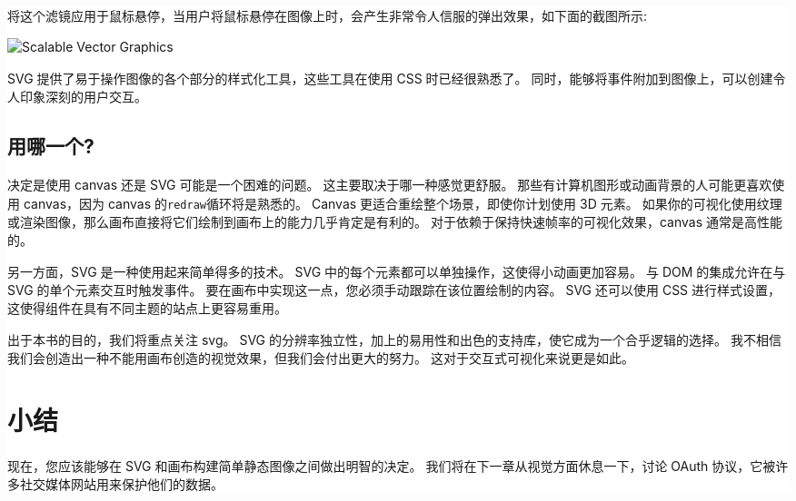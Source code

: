 将这个滤镜应用于鼠标悬停，当用户将鼠标悬停在图像上时，会产生非常令人信服的弹出效果，如下面的截图所示:

![Scalable Vector Graphics](graphics/6542OS_02_14.jpg)

SVG 提供了易于操作图像的各个部分的样式化工具，这些工具在使用 CSS 时已经很熟悉了。 同时，能够将事件附加到图像上，可以创建令人印象深刻的用户交互。

## 用哪一个?

决定是使用 canvas 还是 SVG 可能是一个困难的问题。 这主要取决于哪一种感觉更舒服。 那些有计算机图形或动画背景的人可能更喜欢使用 canvas，因为 canvas 的`redraw`循环将是熟悉的。 Canvas 更适合重绘整个场景，即使你计划使用 3D 元素。 如果你的可视化使用纹理或渲染图像，那么画布直接将它们绘制到画布上的能力几乎肯定是有利的。 对于依赖于保持快速帧率的可视化效果，canvas 通常是高性能的。

另一方面，SVG 是一种使用起来简单得多的技术。 SVG 中的每个元素都可以单独操作，这使得小动画更加容易。 与 DOM 的集成允许在与 SVG 的单个元素交互时触发事件。 要在画布中实现这一点，您必须手动跟踪在该位置绘制的内容。 SVG 还可以使用 CSS 进行样式设置，这使得组件在具有不同主题的站点上更容易重用。

出于本书的目的，我们将重点关注 svg。 SVG 的分辨率独立性，加上的易用性和出色的支持库，使它成为一个合乎逻辑的选择。 我不相信我们会创造出一种不能用画布创造的视觉效果，但我们会付出更大的努力。 这对于交互式可视化来说更是如此。

# 小结

现在，您应该能够在 SVG 和画布构建简单静态图像之间做出明智的决定。 我们将在下一章从视觉方面休息一下，讨论 OAuth 协议，它被许多社交媒体网站用来保护他们的数据。